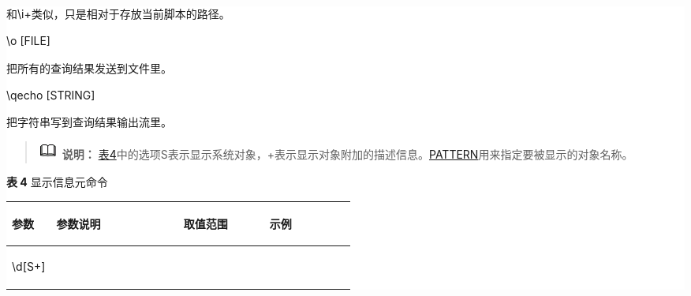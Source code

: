 <td class="cellrowborder" valign="top" width="56.99999999999999%" headers="mcps1.2.3.1.2 "><p id="zh-cn_topic_0059778645_zh-cn_topic_0058968158_p48376104"><a name="zh-cn_topic_0059778645_zh-cn_topic_0058968158_p48376104"></a><a name="zh-cn_topic_0059778645_zh-cn_topic_0058968158_p48376104"></a>和\i+类似，只是相对于存放当前脚本的路径。</p>
</td>
</tr>
<tr id="zh-cn_topic_0059778645_zh-cn_topic_0058968158_row32731753"><td class="cellrowborder" valign="top" width="43%" headers="mcps1.2.3.1.1 "><p id="zh-cn_topic_0059778645_zh-cn_topic_0058968158_p34026319"><a name="zh-cn_topic_0059778645_zh-cn_topic_0058968158_p34026319"></a><a name="zh-cn_topic_0059778645_zh-cn_topic_0058968158_p34026319"></a>\o   [FILE]</p>
</td>
<td class="cellrowborder" valign="top" width="56.99999999999999%" headers="mcps1.2.3.1.2 "><p id="zh-cn_topic_0059778645_zh-cn_topic_0058968158_p4668491"><a name="zh-cn_topic_0059778645_zh-cn_topic_0058968158_p4668491"></a><a name="zh-cn_topic_0059778645_zh-cn_topic_0058968158_p4668491"></a>把所有的查询结果发送到文件里。</p>
</td>
</tr>
<tr id="zh-cn_topic_0059778645_zh-cn_topic_0058968158_row42016419"><td class="cellrowborder" valign="top" width="43%" headers="mcps1.2.3.1.1 "><p id="zh-cn_topic_0059778645_zh-cn_topic_0058968158_p47886808"><a name="zh-cn_topic_0059778645_zh-cn_topic_0058968158_p47886808"></a><a name="zh-cn_topic_0059778645_zh-cn_topic_0058968158_p47886808"></a>\qecho   [STRING]</p>
</td>
<td class="cellrowborder" valign="top" width="56.99999999999999%" headers="mcps1.2.3.1.2 "><p id="zh-cn_topic_0059778645_zh-cn_topic_0058968158_p53626262"><a name="zh-cn_topic_0059778645_zh-cn_topic_0058968158_p53626262"></a><a name="zh-cn_topic_0059778645_zh-cn_topic_0058968158_p53626262"></a>把字符串写到查询结果输出流里。</p>
</td>
</tr>
</tbody>
</table>

>![](public_sys-resources/icon-note.gif) **说明：** 
>[表4](#zh-cn_topic_0059778645_zh-cn_topic_0058968158_table44907299)中的选项S表示显示系统对象，+表示显示对象附加的描述信息。[PATTERN](#section363084334814)用来指定要被显示的对象名称。

**表 4**  显示信息元命令

<a name="zh-cn_topic_0059778645_zh-cn_topic_0058968158_table44907299"></a>
<table><thead align="left"><tr id="zh-cn_topic_0059778645_zh-cn_topic_0058968158_row64036265"><th class="cellrowborder" valign="top" width="13%" id="mcps1.2.5.1.1"><p id="zh-cn_topic_0059778645_zh-cn_topic_0058968158_p21471471"><a name="zh-cn_topic_0059778645_zh-cn_topic_0058968158_p21471471"></a><a name="zh-cn_topic_0059778645_zh-cn_topic_0058968158_p21471471"></a>参数</p>
</th>
<th class="cellrowborder" valign="top" width="37%" id="mcps1.2.5.1.2"><p id="zh-cn_topic_0059778645_zh-cn_topic_0058968158_p761538"><a name="zh-cn_topic_0059778645_zh-cn_topic_0058968158_p761538"></a><a name="zh-cn_topic_0059778645_zh-cn_topic_0058968158_p761538"></a>参数说明</p>
</th>
<th class="cellrowborder" valign="top" width="25%" id="mcps1.2.5.1.3"><p id="zh-cn_topic_0059778645_a2566f5d7e6914403a8ab904249817030"><a name="zh-cn_topic_0059778645_a2566f5d7e6914403a8ab904249817030"></a><a name="zh-cn_topic_0059778645_a2566f5d7e6914403a8ab904249817030"></a>取值范围</p>
</th>
<th class="cellrowborder" valign="top" width="25%" id="mcps1.2.5.1.4"><p id="p1357773513104"><a name="p1357773513104"></a><a name="p1357773513104"></a>示例</p>
</th>
</tr>
</thead>
<tbody><tr id="zh-cn_topic_0059778645_zh-cn_topic_0058968158_row61175475"><td class="cellrowborder" valign="top" width="13%" headers="mcps1.2.5.1.1 "><p id="zh-cn_topic_0059778645_zh-cn_topic_0058968158_p18824504"><a name="zh-cn_topic_0059778645_zh-cn_topic_0058968158_p18824504"></a><a name="zh-cn_topic_0059778645_zh-cn_topic_0058968158_p18824504"></a>\d[S+]</p>
</td>
